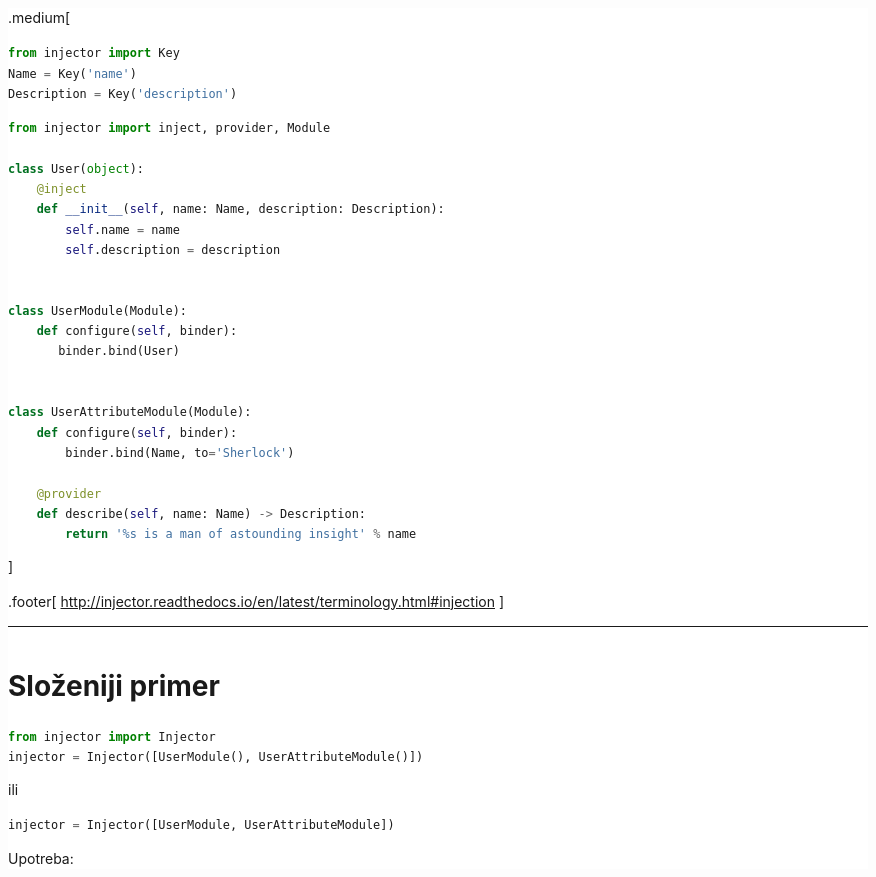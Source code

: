 .medium[
```python
from injector import Key
Name = Key('name')
Description = Key('description')

```

```python
from injector import inject, provider, Module

class User(object):
    @inject
    def __init__(self, name: Name, description: Description):
        self.name = name
        self.description = description


class UserModule(Module):
    def configure(self, binder):
       binder.bind(User)


class UserAttributeModule(Module):
    def configure(self, binder):
        binder.bind(Name, to='Sherlock')

    @provider
    def describe(self, name: Name) -> Description:
        return '%s is a man of astounding insight' % name
```
]

.footer[
   http://injector.readthedocs.io/en/latest/terminology.html#injection
]


---

# Složeniji primer

```python
from injector import Injector
injector = Injector([UserModule(), UserAttributeModule()])
```

ili 

```python
injector = Injector([UserModule, UserAttributeModule])
```

Upotreba:
